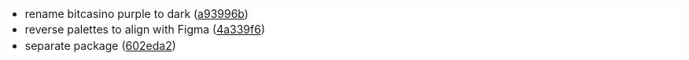 - rename bitcasino purple to dark ([a93996b](https://github.com/coingaming/moon-design/commit/a93996bcc98d5f33b9e29c2162dcf496740f41b7))
- reverse palettes to align with Figma ([4a339f6](https://github.com/coingaming/moon-design/commit/4a339f6493175c1d8b6e3aac3ec90f555931a6dd))
- separate package ([602eda2](https://github.com/coingaming/moon-design/commit/602eda25154d1068d8bc29f644b9964676510cfd))
